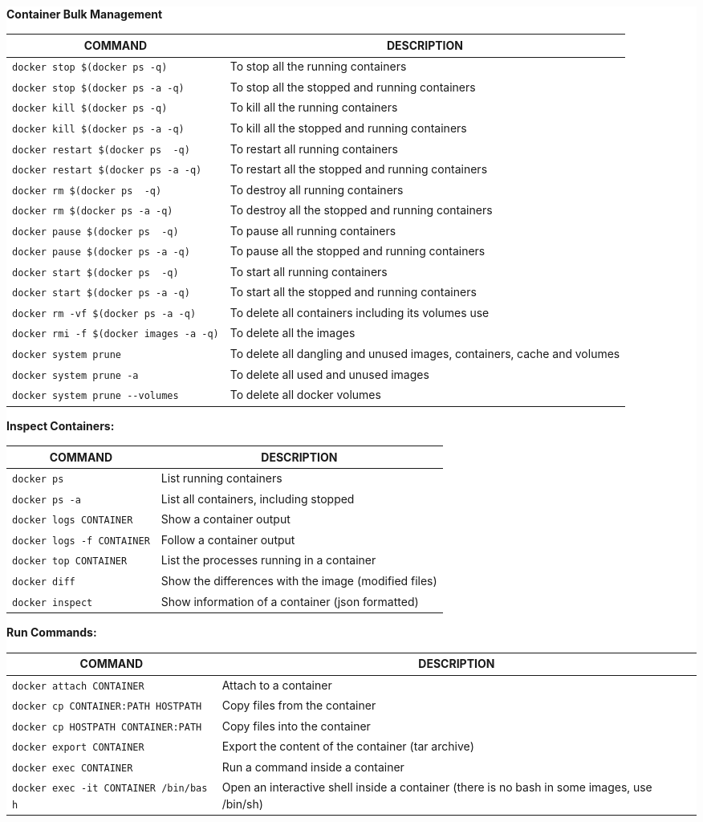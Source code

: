**Container Bulk Management**

| COMMAND                                | DESCRIPTION                                                             |
| -------------------------------------- | ----------------------------------------------------------------------- |
| `docker stop $(docker ps -q)`          | To stop all the running containers                                      |
| `docker stop $(docker ps -a -q)`       | To stop all the stopped and running containers                          |
| `docker kill $(docker ps -q)`          | To kill all the running containers                                      |
| `docker kill $(docker ps -a -q)`       | To kill all the stopped and running containers                          |
| `docker restart $(docker ps  -q)`      | To restart all running containers                                       |
| `docker restart $(docker ps -a -q)`    | To restart all the stopped and running containers                       |
| `docker rm $(docker ps  -q)`           | To destroy all running containers                                       |
| `docker rm $(docker ps -a -q)`         | To destroy all the stopped and running containers                       |
| `docker pause $(docker ps  -q)`        | To pause all running containers                                         |
| `docker pause $(docker ps -a -q)`      | To pause all the stopped and running containers                         |
| `docker start $(docker ps  -q)`        | To start all running containers                                         |
| `docker start $(docker ps -a -q)`      | To start all the stopped and running containers                         |
| `docker rm -vf $(docker ps -a -q)`     | To delete all containers including its volumes use                      |
| `docker rmi -f $(docker images -a -q)` | To delete all the images                                                |
| `docker system prune`                  | To delete all dangling and unused images, containers, cache and volumes |
| `docker system prune -a`               | To delete all used and unused images                                    |
| `docker system prune --volumes`        | To delete all docker volumes                                            |

**Inspect Containers:**

| COMMAND                    | DESCRIPTION                                          |
| -------------------------- | ---------------------------------------------------- |
| `docker ps`                | List running containers                              |
| `docker ps -a`             | List all containers, including stopped               |
| `docker logs CONTAINER`    | Show a container output                              |
| `docker logs -f CONTAINER` | Follow a container output                            |
| `docker top CONTAINER`     | List the processes running in a container            |
| `docker diff`              | Show the differences with the image (modified files) |
| `docker inspect`           | Show information of a container (json formatted)     |

**Run Commands:**

| COMMAND                               | DESCRIPTION                                                                                 |
| ------------------------------------- | ------------------------------------------------------------------------------------------- |
| `docker attach CONTAINER`             | Attach to a container                                                                       |
| `docker cp CONTAINER:PATH HOSTPATH`   | Copy files from the container                                                               |
| `docker cp HOSTPATH CONTAINER:PATH`   | Copy files into the container                                                               |
| `docker export CONTAINER`             | Export the content of the container (tar archive)                                           |
| `docker exec CONTAINER`               | Run a command inside a container                                                            |
| `docker exec -it CONTAINER /bin/bash` | Open an interactive shell inside a container (there is no bash in some images, use /bin/sh) |